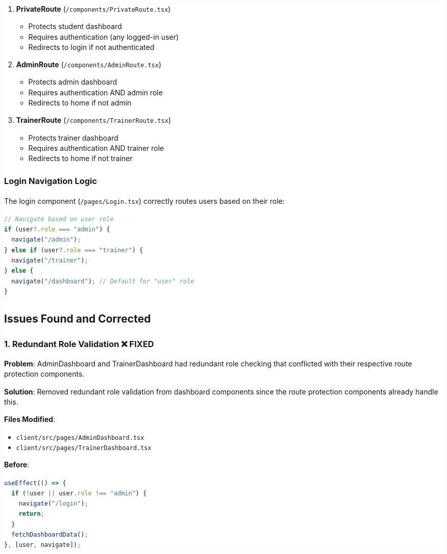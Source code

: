 1. **PrivateRoute** (`/components/PrivateRoute.tsx`)

   - Protects student dashboard
   - Requires authentication (any logged-in user)
   - Redirects to login if not authenticated

2. **AdminRoute** (`/components/AdminRoute.tsx`)

   - Protects admin dashboard
   - Requires authentication AND admin role
   - Redirects to home if not admin

3. **TrainerRoute** (`/components/TrainerRoute.tsx`)
   - Protects trainer dashboard
   - Requires authentication AND trainer role
   - Redirects to home if not trainer

### Login Navigation Logic

The login component (`/pages/Login.tsx`) correctly routes users based on their role:

```typescript
// Navigate based on user role
if (user?.role === "admin") {
  navigate("/admin");
} else if (user?.role === "trainer") {
  navigate("/trainer");
} else {
  navigate("/dashboard"); // Default for "user" role
}
```

## Issues Found and Corrected

### 1. Redundant Role Validation ❌ FIXED

**Problem**: AdminDashboard and TrainerDashboard had redundant role checking that conflicted with their respective route protection components.

**Solution**: Removed redundant role validation from dashboard components since the route protection components already handle this.

**Files Modified**:

- `client/src/pages/AdminDashboard.tsx`
- `client/src/pages/TrainerDashboard.tsx`

**Before**:

```typescript
useEffect(() => {
  if (!user || user.role !== "admin") {
    navigate("/login");
    return;
  }
  fetchDashboardData();
}, [user, navigate]);
```
